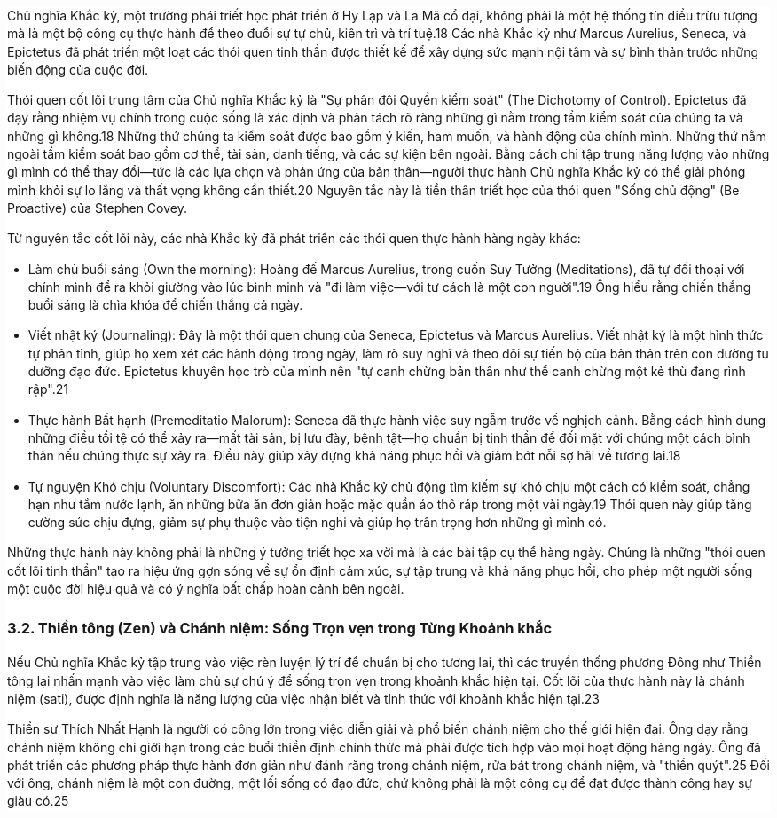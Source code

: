 Chủ nghĩa Khắc kỷ, một trường phái triết học phát triển ở Hy Lạp và La Mã cổ đại, không phải là một hệ thống tín điều trừu tượng mà là một bộ công cụ thực hành để theo đuổi sự tự chủ, kiên trì và trí tuệ.18 Các nhà Khắc kỷ như Marcus Aurelius, Seneca, và Epictetus đã phát triển một loạt các thói quen tinh thần được thiết kế để xây dựng sức mạnh nội tâm và sự bình thản trước những biến động của cuộc đời.

Thói quen cốt lõi trung tâm của Chủ nghĩa Khắc kỷ là "Sự phân đôi Quyền kiểm soát" (The Dichotomy of Control). Epictetus đã dạy rằng nhiệm vụ chính trong cuộc sống là xác định và phân tách rõ ràng những gì nằm trong tầm kiểm soát của chúng ta và những gì không.18 Những thứ chúng ta kiểm soát được bao gồm ý kiến, ham muốn, và hành động của chính mình. Những thứ nằm ngoài tầm kiểm soát bao gồm cơ thể, tài sản, danh tiếng, và các sự kiện bên ngoài. Bằng cách chỉ tập trung năng lượng vào những gì mình có thể thay đổi—tức là các lựa chọn và phản ứng của bản thân—người thực hành Chủ nghĩa Khắc kỷ có thể giải phóng mình khỏi sự lo lắng và thất vọng không cần thiết.20 Nguyên tắc này là tiền thân triết học của thói quen "Sống chủ động" (Be Proactive) của Stephen Covey.

Từ nguyên tắc cốt lõi này, các nhà Khắc kỷ đã phát triển các thói quen thực hành hàng ngày khác:

- Làm chủ buổi sáng (Own the morning): Hoàng đế Marcus Aurelius, trong cuốn Suy Tưởng (Meditations), đã tự đối thoại với chính mình để ra khỏi giường vào lúc bình minh và "đi làm việc—với tư cách là một con người".19 Ông hiểu rằng chiến thắng buổi sáng là chìa khóa để chiến thắng cả ngày.
    
- Viết nhật ký (Journaling): Đây là một thói quen chung của Seneca, Epictetus và Marcus Aurelius. Viết nhật ký là một hình thức tự phản tỉnh, giúp họ xem xét các hành động trong ngày, làm rõ suy nghĩ và theo dõi sự tiến bộ của bản thân trên con đường tu dưỡng đạo đức. Epictetus khuyên học trò của mình nên "tự canh chừng bản thân như thể canh chừng một kẻ thù đang rình rập".21
    
- Thực hành Bất hạnh (Premeditatio Malorum): Seneca đã thực hành việc suy ngẫm trước về nghịch cảnh. Bằng cách hình dung những điều tồi tệ có thể xảy ra—mất tài sản, bị lưu đày, bệnh tật—họ chuẩn bị tinh thần để đối mặt với chúng một cách bình thản nếu chúng thực sự xảy ra. Điều này giúp xây dựng khả năng phục hồi và giảm bớt nỗi sợ hãi về tương lai.18
    
- Tự nguyện Khó chịu (Voluntary Discomfort): Các nhà Khắc kỷ chủ động tìm kiếm sự khó chịu một cách có kiểm soát, chẳng hạn như tắm nước lạnh, ăn những bữa ăn đơn giản hoặc mặc quần áo thô ráp trong một vài ngày.19 Thói quen này giúp tăng cường sức chịu đựng, giảm sự phụ thuộc vào tiện nghi và giúp họ trân trọng hơn những gì mình có.
    

Những thực hành này không phải là những ý tưởng triết học xa vời mà là các bài tập cụ thể hàng ngày. Chúng là những "thói quen cốt lõi tinh thần" tạo ra hiệu ứng gợn sóng về sự ổn định cảm xúc, sự tập trung và khả năng phục hồi, cho phép một người sống một cuộc đời hiệu quả và có ý nghĩa bất chấp hoàn cảnh bên ngoài.

  

### 3.2. Thiền tông (Zen) và Chánh niệm: Sống Trọn vẹn trong Từng Khoảnh khắc

  

Nếu Chủ nghĩa Khắc kỷ tập trung vào việc rèn luyện lý trí để chuẩn bị cho tương lai, thì các truyền thống phương Đông như Thiền tông lại nhấn mạnh vào việc làm chủ sự chú ý để sống trọn vẹn trong khoảnh khắc hiện tại. Cốt lõi của thực hành này là chánh niệm (sati), được định nghĩa là năng lượng của việc nhận biết và tỉnh thức với khoảnh khắc hiện tại.23

Thiền sư Thích Nhất Hạnh là người có công lớn trong việc diễn giải và phổ biến chánh niệm cho thế giới hiện đại. Ông dạy rằng chánh niệm không chỉ giới hạn trong các buổi thiền định chính thức mà phải được tích hợp vào mọi hoạt động hàng ngày. Ông đã phát triển các phương pháp thực hành đơn giản như đánh răng trong chánh niệm, rửa bát trong chánh niệm, và "thiền quýt".25 Đối với ông, chánh niệm là một con đường, một lối sống có đạo đức, chứ không phải là một công cụ để đạt được thành công hay sự giàu có.25
